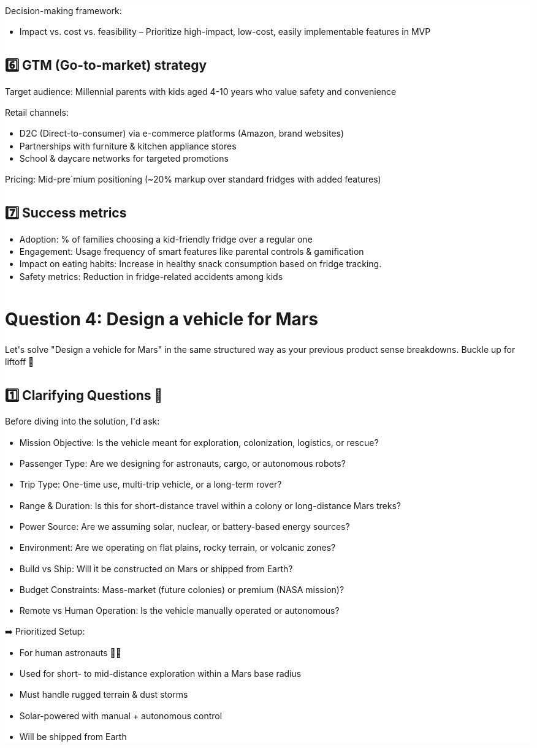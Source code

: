 Decision-making framework:
- Impact vs. cost vs. feasibility – Prioritize high-impact, low-cost, easily implementable features in MVP

## 6️⃣ GTM (Go-to-market) strategy
Target audience: Millennial parents with kids aged 4-10 years who value safety and convenience

Retail channels:
- D2C (Direct-to-consumer) via e-commerce platforms (Amazon, brand websites)
- Partnerships with furniture & kitchen appliance stores
- School & daycare networks for targeted promotions

Pricing: Mid-pre`mium positioning (~20% markup over standard fridges with added features)

## 7️⃣ Success metrics
- Adoption: % of families choosing a kid-friendly fridge over a regular one
- Engagement: Usage frequency of smart features like parental controls & gamification
- Impact on eating habits: Increase in healthy snack consumption based on fridge tracking.
- Safety metrics: Reduction in fridge-related accidents among kids

# Question 4: Design a vehicle for Mars
Let's solve "Design a vehicle for Mars" in the same structured way as your previous product sense breakdowns. Buckle up for liftoff 🚀

## 1️⃣ Clarifying Questions 🤔
Before diving into the solution, I'd ask:
- Mission Objective: Is the vehicle meant for exploration, colonization, logistics, or rescue?

- Passenger Type: Are we designing for astronauts, cargo, or autonomous robots?

- Trip Type: One-time use, multi-trip vehicle, or a long-term rover?

- Range & Duration: Is this for short-distance travel within a colony or long-distance Mars treks?

- Power Source: Are we assuming solar, nuclear, or battery-based energy sources?

- Environment: Are we operating on flat plains, rocky terrain, or volcanic zones?

- Build vs Ship: Will it be constructed on Mars or shipped from Earth?

- Budget Constraints: Mass-market (future colonies) or premium (NASA mission)?

- Remote vs Human Operation: Is the vehicle manually operated or autonomous?

➡️ Prioritized Setup:
- For human astronauts 🧑‍🚀

- Used for short- to mid-distance exploration within a Mars base radius

- Must handle rugged terrain & dust storms

- Solar-powered with manual + autonomous control

- Will be shipped from Earth
